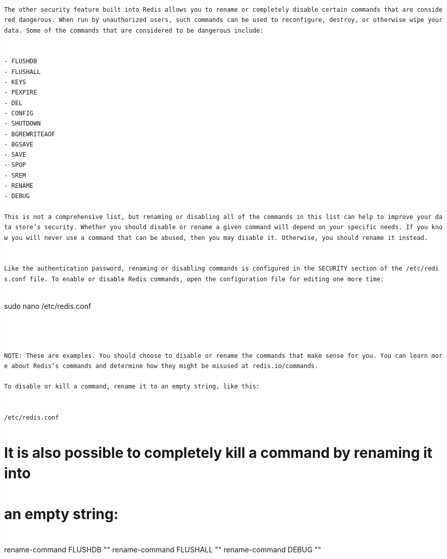 ```
The other security feature built into Redis allows you to rename or completely disable certain commands that are considered dangerous. When run by unauthorized users, such commands can be used to reconfigure, destroy, or otherwise wipe your data. Some of the commands that are considered to be dangerous include:


- FLUSHDB
- FLUSHALL
- KEYS
- PEXPIRE
- DEL
- CONFIG
- SHUTDOWN
- BGREWRITEAOF
- BGSAVE
- SAVE
- SPOP
- SREM
- RENAME
- DEBUG

This is not a comprehensive list, but renaming or disabling all of the commands in this list can help to improve your data store’s security. Whether you should disable or rename a given command will depend on your specific needs. If you know you will never use a command that can be abused, then you may disable it. Otherwise, you should rename it instead.


Like the authentication password, renaming or disabling commands is configured in the SECURITY section of the /etc/redis.conf file. To enable or disable Redis commands, open the configuration file for editing one more time:


```
sudo nano /etc/redis.conf


```



NOTE: These are examples. You should choose to disable or rename the commands that make sense for you. You can learn more about Redis’s commands and determine how they might be misused at redis.io/commands.

To disable or kill a command, rename it to an empty string, like this:


/etc/redis.conf
```
# It is also possible to completely kill a command by renaming it into
# an empty string:
#
rename-command FLUSHDB ""
rename-command FLUSHALL ""
rename-command DEBUG ""
